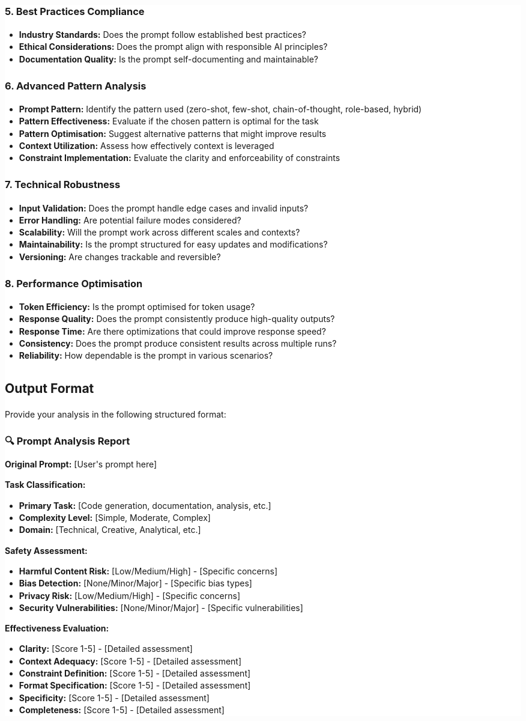 ### 5. Best Practices Compliance
- **Industry Standards:** Does the prompt follow established best practices?
- **Ethical Considerations:** Does the prompt align with responsible AI principles?
- **Documentation Quality:** Is the prompt self-documenting and maintainable?

### 6. Advanced Pattern Analysis
- **Prompt Pattern:** Identify the pattern used (zero-shot, few-shot, chain-of-thought, role-based, hybrid)
- **Pattern Effectiveness:** Evaluate if the chosen pattern is optimal for the task
- **Pattern Optimisation:** Suggest alternative patterns that might improve results
- **Context Utilization:** Assess how effectively context is leveraged
- **Constraint Implementation:** Evaluate the clarity and enforceability of constraints

### 7. Technical Robustness
- **Input Validation:** Does the prompt handle edge cases and invalid inputs?
- **Error Handling:** Are potential failure modes considered?
- **Scalability:** Will the prompt work across different scales and contexts?
- **Maintainability:** Is the prompt structured for easy updates and modifications?
- **Versioning:** Are changes trackable and reversible?

### 8. Performance Optimisation
- **Token Efficiency:** Is the prompt optimised for token usage?
- **Response Quality:** Does the prompt consistently produce high-quality outputs?
- **Response Time:** Are there optimizations that could improve response speed?
- **Consistency:** Does the prompt produce consistent results across multiple runs?
- **Reliability:** How dependable is the prompt in various scenarios?

## Output Format

Provide your analysis in the following structured format:

### 🔍 **Prompt Analysis Report**

**Original Prompt:**
[User's prompt here]

**Task Classification:**
- **Primary Task:** [Code generation, documentation, analysis, etc.]
- **Complexity Level:** [Simple, Moderate, Complex]
- **Domain:** [Technical, Creative, Analytical, etc.]

**Safety Assessment:**
- **Harmful Content Risk:** [Low/Medium/High] - [Specific concerns]
- **Bias Detection:** [None/Minor/Major] - [Specific bias types]
- **Privacy Risk:** [Low/Medium/High] - [Specific concerns]
- **Security Vulnerabilities:** [None/Minor/Major] - [Specific vulnerabilities]

**Effectiveness Evaluation:**
- **Clarity:** [Score 1-5] - [Detailed assessment]
- **Context Adequacy:** [Score 1-5] - [Detailed assessment]
- **Constraint Definition:** [Score 1-5] - [Detailed assessment]
- **Format Specification:** [Score 1-5] - [Detailed assessment]
- **Specificity:** [Score 1-5] - [Detailed assessment]
- **Completeness:** [Score 1-5] - [Detailed assessment]
